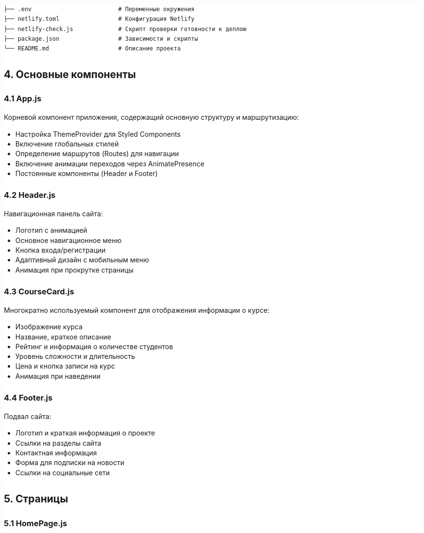 ```
├── .env                         # Переменные окружения
├── netlify.toml                 # Конфигурация Netlify
├── netlify-check.js             # Скрипт проверки готовности к деплою
├── package.json                 # Зависимости и скрипты
└── README.md                    # Описание проекта
```

## 4. Основные компоненты

### 4.1 App.js

Корневой компонент приложения, содержащий основную структуру и маршрутизацию:
- Настройка ThemeProvider для Styled Components
- Включение глобальных стилей
- Определение маршрутов (Routes) для навигации
- Включение анимации переходов через AnimatePresence
- Постоянные компоненты (Header и Footer)

### 4.2 Header.js

Навигационная панель сайта:
- Логотип с анимацией
- Основное навигационное меню
- Кнопка входа/регистрации
- Адаптивный дизайн с мобильным меню
- Анимация при прокрутке страницы

### 4.3 CourseCard.js

Многократно используемый компонент для отображения информации о курсе:
- Изображение курса
- Название, краткое описание
- Рейтинг и информация о количестве студентов
- Уровень сложности и длительность
- Цена и кнопка записи на курс
- Анимация при наведении

### 4.4 Footer.js

Подвал сайта:
- Логотип и краткая информация о проекте
- Ссылки на разделы сайта
- Контактная информация
- Форма для подписки на новости
- Ссылки на социальные сети

## 5. Страницы

### 5.1 HomePage.js
